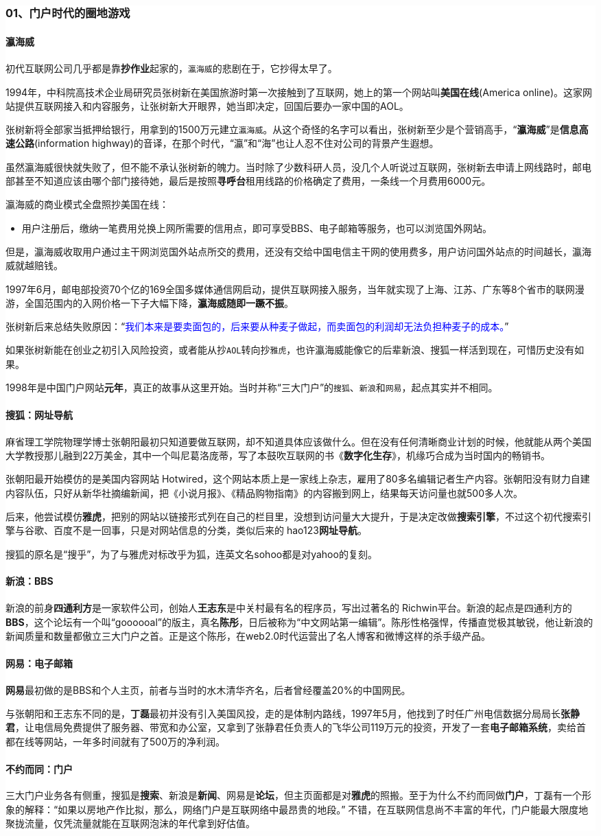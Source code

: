 ### 01、门户时代的圈地游戏

#### 瀛海威

初代互联网公司几乎都是靠**抄作业**起家的，`瀛海威`的悲剧在于，它抄得太早了。

1994年，中科院高技术企业局研究员张树新在美国旅游时第一次接触到了互联网，她上的第一个网站叫**美国在线**(America online)。这家网站提供互联网接入和内容服务，让张树新大开眼界，她当即决定，回国后要办一家中国的AOL。

张树新将全部家当抵押给银行，用拿到的1500万元建立`瀛海威`。从这个奇怪的名字可以看出，张树新至少是个营销高手，“**瀛海威**”是**信息高速公路**(information highway)的音译，在那个时代，“瀛”和“海”也让人忍不住对公司的背景产生遐想。

虽然瀛海威很快就失败了，但不能不承认张树新的魄力。当时除了少数科研人员，没几个人听说过互联网，张树新去申请上网线路时，邮电部甚至不知道应该由哪个部门接待她，最后是按照**寻呼台**租用线路的价格确定了费用，一条线一个月费用6000元。

瀛海威的商业模式全盘照抄美国在线：
- 用户注册后，缴纳一笔费用兑换上网所需要的信用点，即可享受BBS、电子邮箱等服务，也可以浏览国外网站。

但是，瀛海威收取用户通过主干网浏览国外站点所交的费用，还没有交给中国电信主干网的使用费多，用户访问国外站点的时间越长，瀛海威就越赔钱。

1997年6月，邮电部投资70个亿的169全国多媒体通信网启动，提供互联网接入服务，当年就实现了上海、江苏、广东等8个省市的联网漫游，全国范围内的入网价格一下子大幅下降，**瀛海威随即一蹶不振**。

张树新后来总结失败原因：“<font color='blue'>我们本来是要卖面包的，后来要从种麦子做起，而卖面包的利润却无法负担种麦子的成本。</font>”

如果张树新能在创业之初引入风险投资，或者能从抄`AOL`转向抄`雅虎`，也许瀛海威能像它的后辈新浪、搜狐一样活到现在，可惜历史没有如果。

1998年是中国门户网站**元年**，真正的故事从这里开始。当时并称“三大门户”的`搜狐`、`新浪`和`网易`，起点其实并不相同。

#### 搜狐：网址导航

麻省理工学院物理学博士张朝阳最初只知道要做互联网，却不知道具体应该做什么。但在没有任何清晰商业计划的时候，他就能从两个美国大学教授那儿融到22万美金，其中一个叫尼葛洛庞蒂，写了本鼓吹互联网的书《**数字化生存**》，机缘巧合成为当时国内的畅销书。

张朝阳最开始模仿的是美国内容网站 Hotwired，这个网站本质上是一家线上杂志，雇用了80多名编辑记者生产内容。张朝阳没有财力自建内容队伍，只好从新华社摘编新闻，把《小说月报》、《精品购物指南》的内容搬到网上，结果每天访问量也就500多人次。

后来，他尝试模仿**雅虎**，把别的网站以链接形式列在自己的栏目里，没想到访问量大大提升，于是决定改做**搜索引擎**，不过这个初代搜索引擎与谷歌、百度不是一回事，只是对网站信息的分类，类似后来的 hao123**网址导航**。

搜狐的原名是“搜乎”，为了与雅虎对标改乎为狐，连英文名sohoo都是对yahoo的复刻。

#### 新浪：BBS

新浪的前身**四通利方**是一家软件公司，创始人**王志东**是中关村最有名的程序员，写出过著名的 Richwin平台。新浪的起点是四通利方的**BBS**，这个论坛有一个叫“goooooal”的版主，真名**陈彤**，日后被称为“中文网站第一编辑”。陈彤性格强悍，传播直觉极其敏锐，他让新浪的新闻质量和数量都傲立三大门户之首。正是这个陈彤，在web2.0时代运营出了名人博客和微博这样的杀手级产品。

#### 网易：电子邮箱

**网易**最初做的是BBS和个人主页，前者与当时的水木清华齐名，后者曾经覆盖20%的中国网民。

与张朝阳和王志东不同的是，**丁磊**最初并没有引入美国风投，走的是体制内路线，1997年5月，他找到了时任广州电信数据分局局长**张静君**，让电信局免费提供了服务器、带宽和办公室，又拿到了张静君任负责人的飞华公司119万元的投资，开发了一套**电子邮箱系统**，卖给首都在线等网站，一年多时间就有了500万的净利润。

#### 不约而同：门户

三大门户业务各有侧重，搜狐是**搜索**、新浪是**新闻**、网易是**论坛**，但主页面都是对**雅虎**的照搬。至于为什么不约而同做**门户**，丁磊有一个形象的解释：“如果以房地产作比拟，那么，网络门户是互联网络中最昂贵的地段。” 不错，在互联网信息尚不丰富的年代，门户能最大限度地聚拢流量，仅凭流量就能在互联网泡沫的年代拿到好估值。
